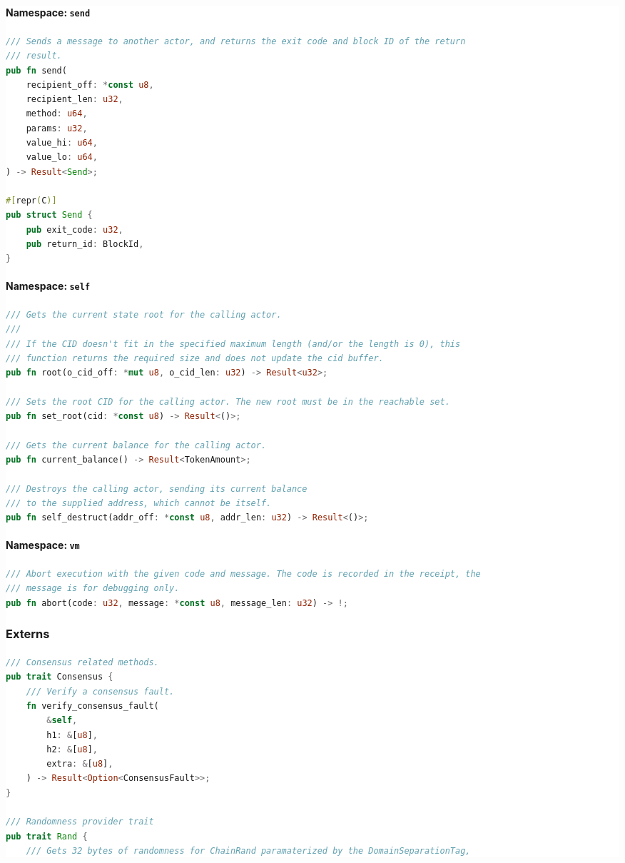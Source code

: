 #### Namespace: `send`

```rust
/// Sends a message to another actor, and returns the exit code and block ID of the return
/// result.
pub fn send(
    recipient_off: *const u8,
    recipient_len: u32,
    method: u64,
    params: u32,
    value_hi: u64,
    value_lo: u64,
) -> Result<Send>;

#[repr(C)]
pub struct Send {
    pub exit_code: u32,
    pub return_id: BlockId,
}
```

#### Namespace: `self`

```rust
/// Gets the current state root for the calling actor.
///
/// If the CID doesn't fit in the specified maximum length (and/or the length is 0), this
/// function returns the required size and does not update the cid buffer.
pub fn root(o_cid_off: *mut u8, o_cid_len: u32) -> Result<u32>;

/// Sets the root CID for the calling actor. The new root must be in the reachable set.
pub fn set_root(cid: *const u8) -> Result<()>;

/// Gets the current balance for the calling actor.
pub fn current_balance() -> Result<TokenAmount>;

/// Destroys the calling actor, sending its current balance
/// to the supplied address, which cannot be itself.
pub fn self_destruct(addr_off: *const u8, addr_len: u32) -> Result<()>;
```

#### Namespace: `vm`

```rust
/// Abort execution with the given code and message. The code is recorded in the receipt, the
/// message is for debugging only.
pub fn abort(code: u32, message: *const u8, message_len: u32) -> !;
```

### Externs

```rust
/// Consensus related methods.
pub trait Consensus {
    /// Verify a consensus fault.
    fn verify_consensus_fault(
        &self,
        h1: &[u8],
        h2: &[u8],
        extra: &[u8],
    ) -> Result<Option<ConsensusFault>>;
}

/// Randomness provider trait
pub trait Rand {
    /// Gets 32 bytes of randomness for ChainRand paramaterized by the DomainSeparationTag,
```

[FIPs/FIP-0031]: https://github.com/filecoin-project/FIPs/blob/master/FIPS/fip-0031.md
[FIPs/FIP-0032]: https://github.com/filecoin-project/FIPs/blob/master/FIPS/fip-0032.md
[FVM/Error-Conditions]: https://github.com/filecoin-project/fvm-specs/blob/main/07-errors.md
[FVM/EVM-FVM-binding-spec]: https://github.com/filecoin-project/fvm-project/blob/main/04-evm-mapping.md
[Repos/bluealloy/revm]: https://github.com/bluealloy/revm
[Repos/filecoin-project/builtin-actors]: https://github.com/filecoin-project/builtin-actors
[Repos/filecoin-project/fvm-test-vectors]: https://github.com/filecoin-project/fvm-test-vectors
[Repos/filecoin-project/ref-fvm]: https://github.com/filecoin-project/ref-fvm
[Repos/filecoin-project/ref-fvm/sdk]: https://github.com/filecoin-project/ref-fvm/tree/master/sdk
[Repos/filecoin-project/specs-actors]: https://github.com/filecoin-project/specs-actors
[Repos/rust-blockchain/evm]: https://github.com/rust-blockchain/evm
[Specs/Legacy-VM]: https://spec.filecoin.io/intro/filecoin_vm/
[Wasm/memory64]: https://github.com/WebAssembly/memory64/blob/main/proposals/memory64/Overview.md
[Wasm/multi-value-support]: https://github.com/WebAssembly/spec/blob/master/proposals/multi-value/Overview.md
[Wasm/Nondeterminism]: https://github.com/WebAssembly/design/blob/main/Nondeterminism.md
[Wasm/SIMD-instructions]: https://github.com/WebAssembly/simd/blob/master/proposals/simd/SIMD.md
[Wasm/Threads]: https://github.com/WebAssembly/threads
[Wasm/WebAssembly]: https://webassembly.org/